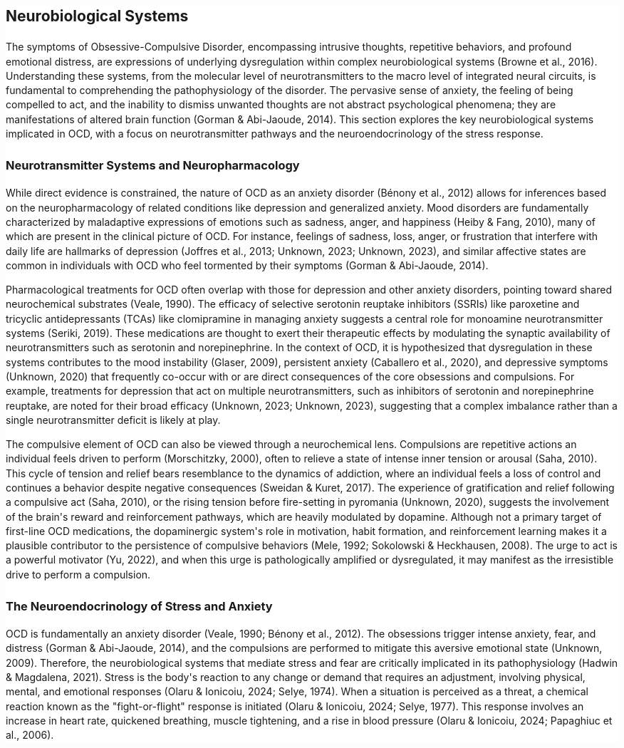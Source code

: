 ## Neurobiological Systems

The symptoms of Obsessive-Compulsive Disorder, encompassing intrusive thoughts, repetitive behaviors, and profound emotional distress, are expressions of underlying dysregulation within complex neurobiological systems (Browne et al., 2016). Understanding these systems, from the molecular level of neurotransmitters to the macro level of integrated neural circuits, is fundamental to comprehending the pathophysiology of the disorder. The pervasive sense of anxiety, the feeling of being compelled to act, and the inability to dismiss unwanted thoughts are not abstract psychological phenomena; they are manifestations of altered brain function (Gorman & Abi-Jaoude, 2014). This section explores the key neurobiological systems implicated in OCD, with a focus on neurotransmitter pathways and the neuroendocrinology of the stress response.

### Neurotransmitter Systems and Neuropharmacology

While direct evidence is constrained, the nature of OCD as an anxiety disorder (Bénony et al., 2012) allows for inferences based on the neuropharmacology of related conditions like depression and generalized anxiety. Mood disorders are fundamentally characterized by maladaptive expressions of emotions such as sadness, anger, and happiness (Heiby & Fang, 2010), many of which are present in the clinical picture of OCD. For instance, feelings of sadness, loss, anger, or frustration that interfere with daily life are hallmarks of depression (Joffres et al., 2013; Unknown, 2023; Unknown, 2023), and similar affective states are common in individuals with OCD who feel tormented by their symptoms (Gorman & Abi-Jaoude, 2014).

Pharmacological treatments for OCD often overlap with those for depression and other anxiety disorders, pointing toward shared neurochemical substrates (Veale, 1990). The efficacy of selective serotonin reuptake inhibitors (SSRIs) like paroxetine and tricyclic antidepressants (TCAs) like clomipramine in managing anxiety suggests a central role for monoamine neurotransmitter systems (Seriki, 2019). These medications are thought to exert their therapeutic effects by modulating the synaptic availability of neurotransmitters such as serotonin and norepinephrine. In the context of OCD, it is hypothesized that dysregulation in these systems contributes to the mood instability (Glaser, 2009), persistent anxiety (Caballero et al., 2020), and depressive symptoms (Unknown, 2020) that frequently co-occur with or are direct consequences of the core obsessions and compulsions. For example, treatments for depression that act on multiple neurotransmitters, such as inhibitors of serotonin and norepinephrine reuptake, are noted for their broad efficacy (Unknown, 2023; Unknown, 2023), suggesting that a complex imbalance rather than a single neurotransmitter deficit is likely at play.

The compulsive element of OCD can also be viewed through a neurochemical lens. Compulsions are repetitive actions an individual feels driven to perform (Morschitzky, 2000), often to relieve a state of intense inner tension or arousal (Saha, 2010). This cycle of tension and relief bears resemblance to the dynamics of addiction, where an individual feels a loss of control and continues a behavior despite negative consequences (Sweidan & Kuret, 2017). The experience of gratification and relief following a compulsive act (Saha, 2010), or the rising tension before fire-setting in pyromania (Unknown, 2020), suggests the involvement of the brain's reward and reinforcement pathways, which are heavily modulated by dopamine. Although not a primary target of first-line OCD medications, the dopaminergic system's role in motivation, habit formation, and reinforcement learning makes it a plausible contributor to the persistence of compulsive behaviors (Mele, 1992; Sokolowski & Heckhausen, 2008). The urge to act is a powerful motivator (Yu, 2022), and when this urge is pathologically amplified or dysregulated, it may manifest as the irresistible drive to perform a compulsion.

### The Neuroendocrinology of Stress and Anxiety

OCD is fundamentally an anxiety disorder (Veale, 1990; Bénony et al., 2012). The obsessions trigger intense anxiety, fear, and distress (Gorman & Abi-Jaoude, 2014), and the compulsions are performed to mitigate this aversive emotional state (Unknown, 2009). Therefore, the neurobiological systems that mediate stress and fear are critically implicated in its pathophysiology (Hadwin & Magdalena, 2021). Stress is the body's reaction to any change or demand that requires an adjustment, involving physical, mental, and emotional responses (Olaru & Ionicoiu, 2024; Selye, 1974). When a situation is perceived as a threat, a chemical reaction known as the "fight-or-flight" response is initiated (Olaru & Ionicoiu, 2024; Selye, 1977). This response involves an increase in heart rate, quickened breathing, muscle tightening, and a rise in blood pressure (Olaru & Ionicoiu, 2024; Papaghiuc et al., 2006).
